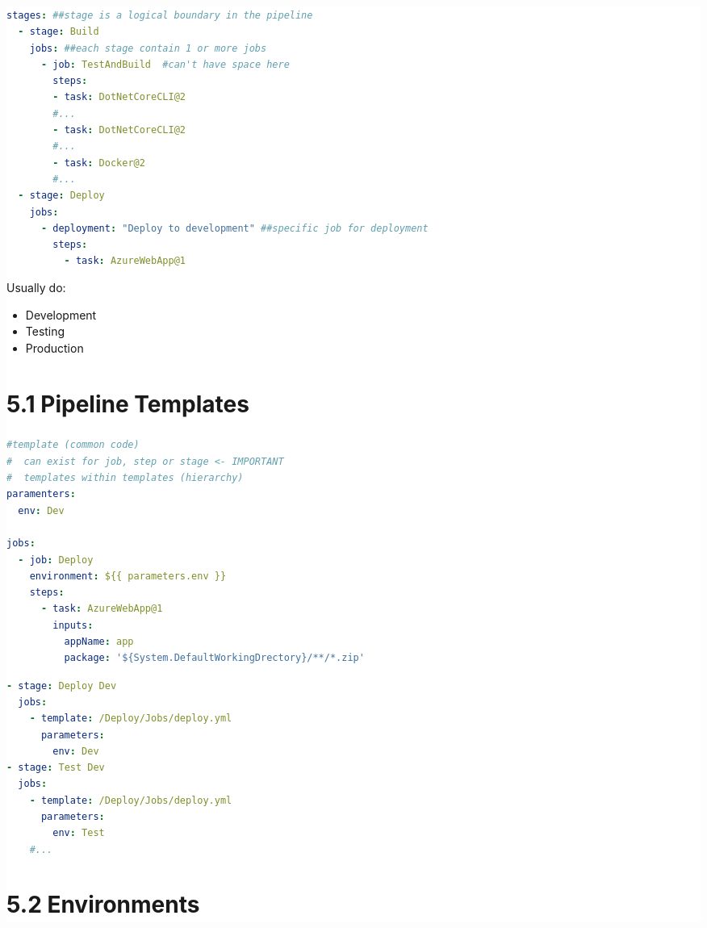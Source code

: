```yaml
stages: ##stage is a logical boundary in the pipeline
  - stage: Build
    jobs: ##each stage contain 1 or more jobs
      - job: TestAndBuild  #can't have space here
        steps:
        - task: DotNetCoreCLI@2
        #...
        - task: DotNetCoreCLI@2
        #...
        - task: Docker@2
        #...
  - stage: Deploy
    jobs:
      - deployment: "Deploy to development" ##specific job for deployment
        steps:
          - task: AzureWebApp@1
```
Usually do:
- Development
- Testing
- Production

# 5.1 Pipeline Templates

```yaml
#template (common code)
#  can exist for job, step or stage <- IMPORTANT
#  templates within templates (hierarchy)
paramenters:
  env: Dev

jobs:
  - job: Deploy
    environment: ${{ parameters.env }}
    steps:
      - task: AzureWebApp@1
        inputs:
          appName: app
          package: '${System.DefaultWorkingDrectory}/**/*.zip'
```

```yaml
- stage: Deploy Dev
  jobs:
    - template: /Deploy/Jobs/deploy.yml
      parameters:
        env: Dev
- stage: Test Dev
  jobs:
    - template: /Deploy/Jobs/deploy.yml
      parameters:
        env: Test
    #...
```
# 5.2 Environments
